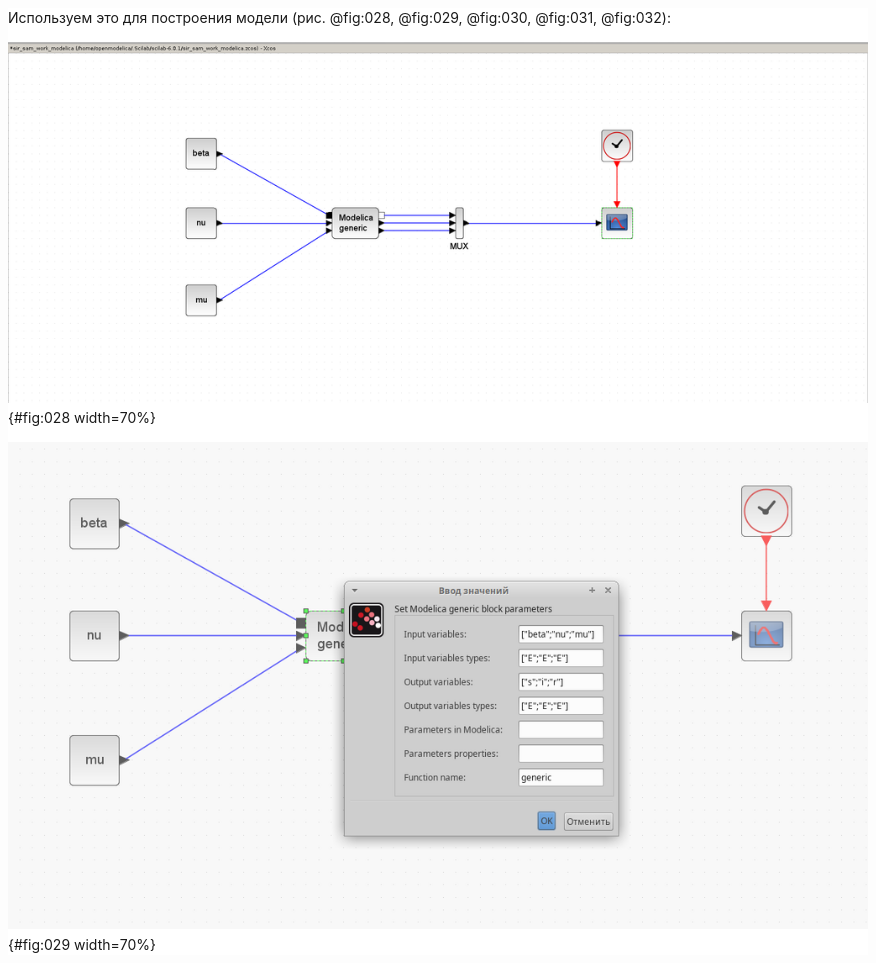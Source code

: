 Используем это для построения модели (рис. @fig:028, @fig:029, @fig:030, @fig:031, @fig:032):

![Модель с помощью блока Modelica (с параметром $\mu$) в xcos](image/задание_21.png){#fig:028 width=70%}

![Параметры блока Modelica для модели (с параметром $\mu$). Ввод значений](image/задание_23.png){#fig:029 width=70%}
